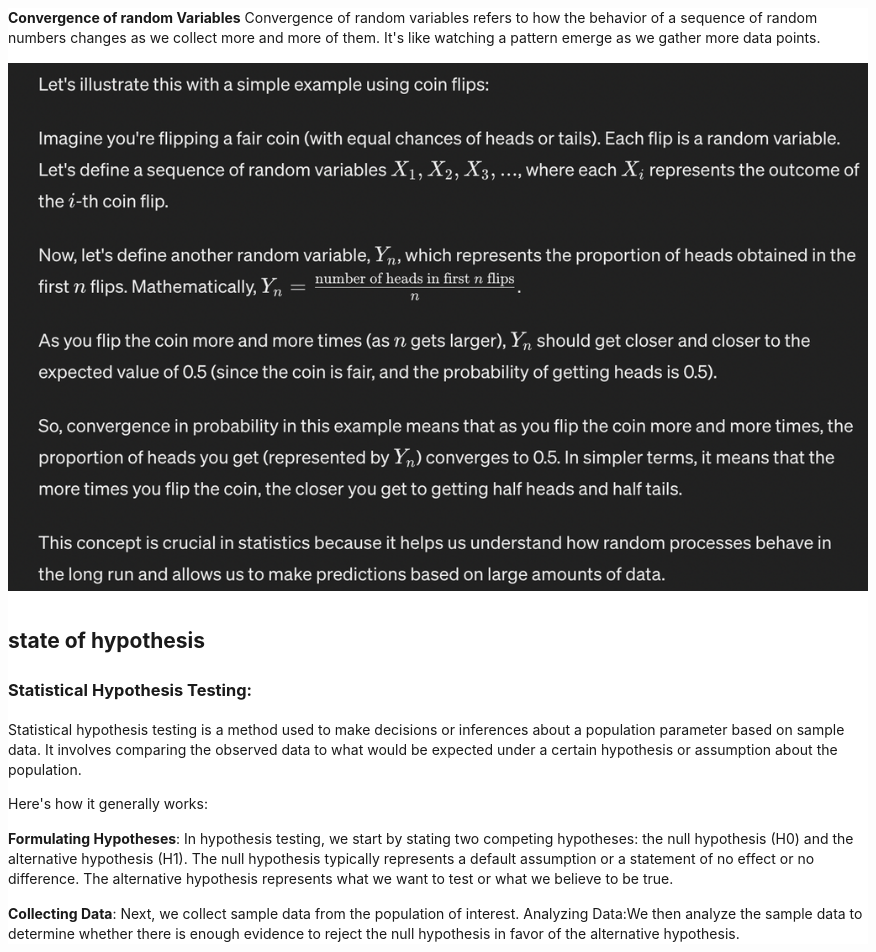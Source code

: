 **Convergence of random Variables**
Convergence of random variables refers to how the behavior of a sequence of random numbers changes as we collect more and more of them. It's like watching a pattern emerge as we gather more data points.

![Alt text](<images/Screenshot 2024-05-09 at 11.49.27.png>)

## state of hypothesis 

### Statistical Hypothesis Testing:

Statistical hypothesis testing is a method used to make decisions or inferences about a population parameter based on sample data. It involves comparing the observed data to what would be expected under a certain hypothesis or assumption about the population.

Here's how it generally works:

**Formulating Hypotheses**:
In hypothesis testing, we start by stating two competing hypotheses: the null hypothesis (H0) and the alternative hypothesis (H1).
The null hypothesis typically represents a default assumption or a statement of no effect or no difference.
The alternative hypothesis represents what we want to test or what we believe to be true.

**Collecting Data**:
Next, we collect sample data from the population of interest.
Analyzing Data:We then analyze the sample data to determine whether there is enough evidence to reject the null hypothesis in favor of the alternative hypothesis.
